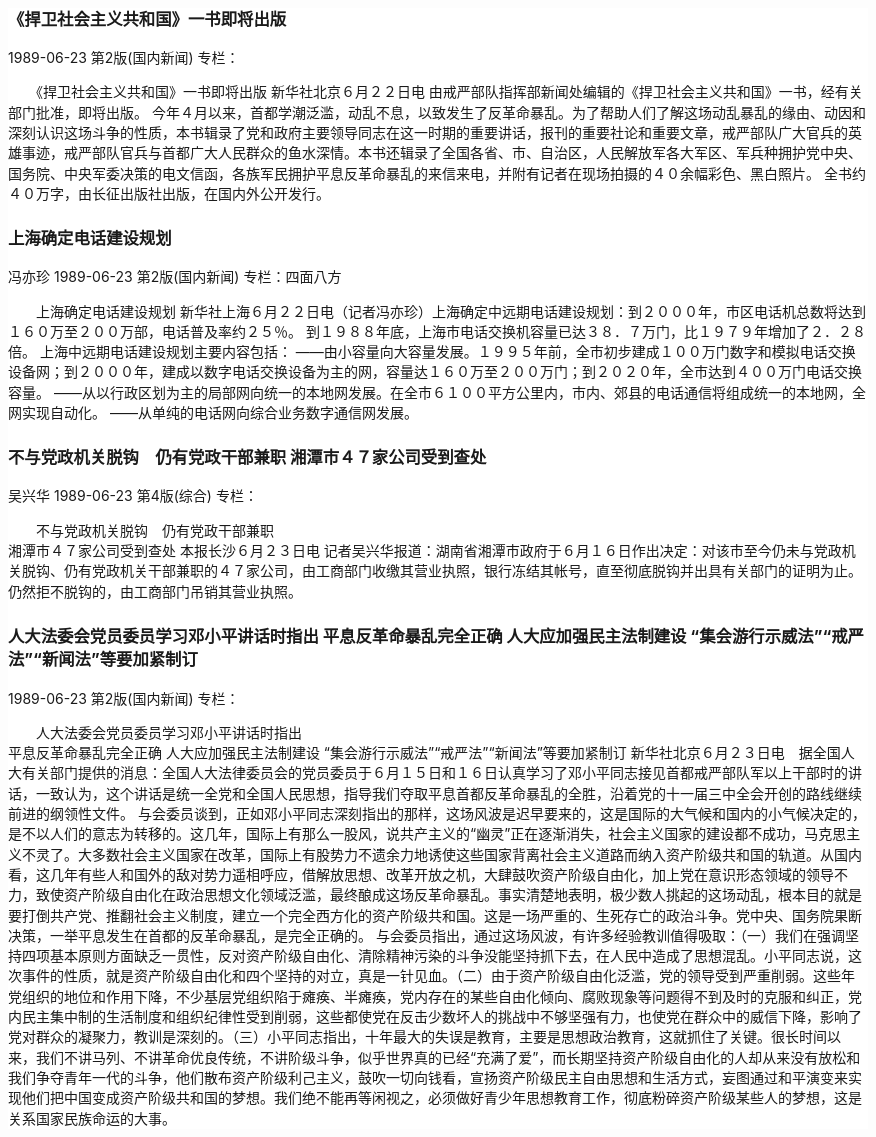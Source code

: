### 《捍卫社会主义共和国》一书即将出版

1989-06-23
第2版(国内新闻)
专栏：

　　《捍卫社会主义共和国》一书即将出版
    新华社北京６月２２日电  由戒严部队指挥部新闻处编辑的《捍卫社会主义共和国》一书，经有关部门批准，即将出版。
    今年４月以来，首都学潮泛滥，动乱不息，以致发生了反革命暴乱。为了帮助人们了解这场动乱暴乱的缘由、动因和深刻认识这场斗争的性质，本书辑录了党和政府主要领导同志在这一时期的重要讲话，报刊的重要社论和重要文章，戒严部队广大官兵的英雄事迹，戒严部队官兵与首都广大人民群众的鱼水深情。本书还辑录了全国各省、市、自治区，人民解放军各大军区、军兵种拥护党中央、国务院、中央军委决策的电文信函，各族军民拥护平息反革命暴乱的来信来电，并附有记者在现场拍摄的４０余幅彩色、黑白照片。
    全书约４０万字，由长征出版社出版，在国内外公开发行。


### 上海确定电话建设规划
冯亦珍
1989-06-23
第2版(国内新闻)
专栏：四面八方

　　上海确定电话建设规划
    新华社上海６月２２日电（记者冯亦珍）上海确定中远期电话建设规划：到２０００年，市区电话机总数将达到１６０万至２００万部，电话普及率约２５％。
    到１９８８年底，上海市电话交换机容量已达３８．７万门，比１９７９年增加了２．２８倍。
    上海中远期电话建设规划主要内容包括：
    ——由小容量向大容量发展。１９９５年前，全市初步建成１００万门数字和模拟电话交换设备网；到２０００年，建成以数字电话交换设备为主的网，容量达１６０万至２００万门；到２０２０年，全市达到４００万门电话交换容量。
    ——从以行政区划为主的局部网向统一的本地网发展。在全市６１００平方公里内，市内、郊县的电话通信将组成统一的本地网，全网实现自动化。
    ——从单纯的电话网向综合业务数字通信网发展。


### 不与党政机关脱钩　仍有党政干部兼职  湘潭市４７家公司受到查处
吴兴华
1989-06-23
第4版(综合)
专栏：

　　不与党政机关脱钩　仍有党政干部兼职    
    湘潭市４７家公司受到查处
    本报长沙６月２３日电  记者吴兴华报道：湖南省湘潭市政府于６月１６日作出决定：对该市至今仍未与党政机关脱钩、仍有党政机关干部兼职的４７家公司，由工商部门收缴其营业执照，银行冻结其帐号，直至彻底脱钩并出具有关部门的证明为止。仍然拒不脱钩的，由工商部门吊销其营业执照。


### 人大法委会党员委员学习邓小平讲话时指出  平息反革命暴乱完全正确  人大应加强民主法制建设  “集会游行示威法”“戒严法”“新闻法”等要加紧制订

1989-06-23
第2版(国内新闻)
专栏：

　　人大法委会党员委员学习邓小平讲话时指出    
    平息反革命暴乱完全正确  人大应加强民主法制建设
    “集会游行示威法”“戒严法”“新闻法”等要加紧制订
    新华社北京６月２３日电　据全国人大有关部门提供的消息：全国人大法律委员会的党员委员于６月１５日和１６日认真学习了邓小平同志接见首都戒严部队军以上干部时的讲话，一致认为，这个讲话是统一全党和全国人民思想，指导我们夺取平息首都反革命暴乱的全胜，沿着党的十一届三中全会开创的路线继续前进的纲领性文件。
    与会委员谈到，正如邓小平同志深刻指出的那样，这场风波是迟早要来的，这是国际的大气候和国内的小气候决定的，是不以人们的意志为转移的。这几年，国际上有那么一股风，说共产主义的“幽灵”正在逐渐消失，社会主义国家的建设都不成功，马克思主义不灵了。大多数社会主义国家在改革，国际上有股势力不遗余力地诱使这些国家背离社会主义道路而纳入资产阶级共和国的轨道。从国内看，这几年有些人和国外的敌对势力遥相呼应，借解放思想、改革开放之机，大肆鼓吹资产阶级自由化，加上党在意识形态领域的领导不力，致使资产阶级自由化在政治思想文化领域泛滥，最终酿成这场反革命暴乱。事实清楚地表明，极少数人挑起的这场动乱，根本目的就是要打倒共产党、推翻社会主义制度，建立一个完全西方化的资产阶级共和国。这是一场严重的、生死存亡的政治斗争。党中央、国务院果断决策，一举平息发生在首都的反革命暴乱，是完全正确的。
    与会委员指出，通过这场风波，有许多经验教训值得吸取：（一）我们在强调坚持四项基本原则方面缺乏一贯性，反对资产阶级自由化、清除精神污染的斗争没能坚持抓下去，在人民中造成了思想混乱。小平同志说，这次事件的性质，就是资产阶级自由化和四个坚持的对立，真是一针见血。（二）由于资产阶级自由化泛滥，党的领导受到严重削弱。这些年党组织的地位和作用下降，不少基层党组织陷于瘫痪、半瘫痪，党内存在的某些自由化倾向、腐败现象等问题得不到及时的克服和纠正，党内民主集中制的生活制度和组织纪律性受到削弱，这些都使党在反击少数坏人的挑战中不够坚强有力，也使党在群众中的威信下降，影响了党对群众的凝聚力，教训是深刻的。（三）小平同志指出，十年最大的失误是教育，主要是思想政治教育，这就抓住了关键。很长时间以来，我们不讲马列、不讲革命优良传统，不讲阶级斗争，似乎世界真的已经“充满了爱”，而长期坚持资产阶级自由化的人却从来没有放松和我们争夺青年一代的斗争，他们散布资产阶级利己主义，鼓吹一切向钱看，宣扬资产阶级民主自由思想和生活方式，妄图通过和平演变来实现他们把中国变成资产阶级共和国的梦想。我们绝不能再等闲视之，必须做好青少年思想教育工作，彻底粉碎资产阶级某些人的梦想，这是关系国家民族命运的大事。